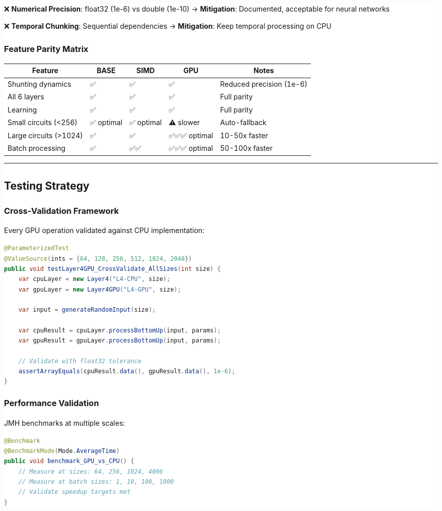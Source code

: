 ❌ **Numerical Precision**: float32 (1e-6) vs double (1e-10)
   → **Mitigation**: Documented, acceptable for neural networks

❌ **Temporal Chunking**: Sequential dependencies
   → **Mitigation**: Keep temporal processing on CPU

### Feature Parity Matrix

| Feature | BASE | SIMD | GPU | Notes |
|---------|------|------|-----|-------|
| Shunting dynamics | ✅ | ✅ | ✅ | Reduced precision (1e-6) |
| All 6 layers | ✅ | ✅ | ✅ | Full parity |
| Learning | ✅ | ✅ | ✅ | Full parity |
| Small circuits (<256) | ✅ optimal | ✅ optimal | ⚠️ slower | Auto-fallback |
| Large circuits (>1024) | ✅ | ✅ | ✅✅✅ optimal | 10-50x faster |
| Batch processing | ✅ | ✅✅ | ✅✅✅ optimal | 50-100x faster |

---

## Testing Strategy

### Cross-Validation Framework

Every GPU operation validated against CPU implementation:

```java
@ParameterizedTest
@ValueSource(ints = {64, 128, 256, 512, 1024, 2048})
public void testLayer4GPU_CrossValidate_AllSizes(int size) {
    var cpuLayer = new Layer4("L4-CPU", size);
    var gpuLayer = new Layer4GPU("L4-GPU", size);

    var input = generateRandomInput(size);

    var cpuResult = cpuLayer.processBottomUp(input, params);
    var gpuResult = gpuLayer.processBottomUp(input, params);

    // Validate with float32 tolerance
    assertArrayEquals(cpuResult.data(), gpuResult.data(), 1e-6);
}
```

### Performance Validation

JMH benchmarks at multiple scales:

```java
@Benchmark
@BenchmarkMode(Mode.AverageTime)
public void benchmark_GPU_vs_CPU() {
    // Measure at sizes: 64, 256, 1024, 4096
    // Measure at batch sizes: 1, 10, 100, 1000
    // Validate speedup targets met
}
```
